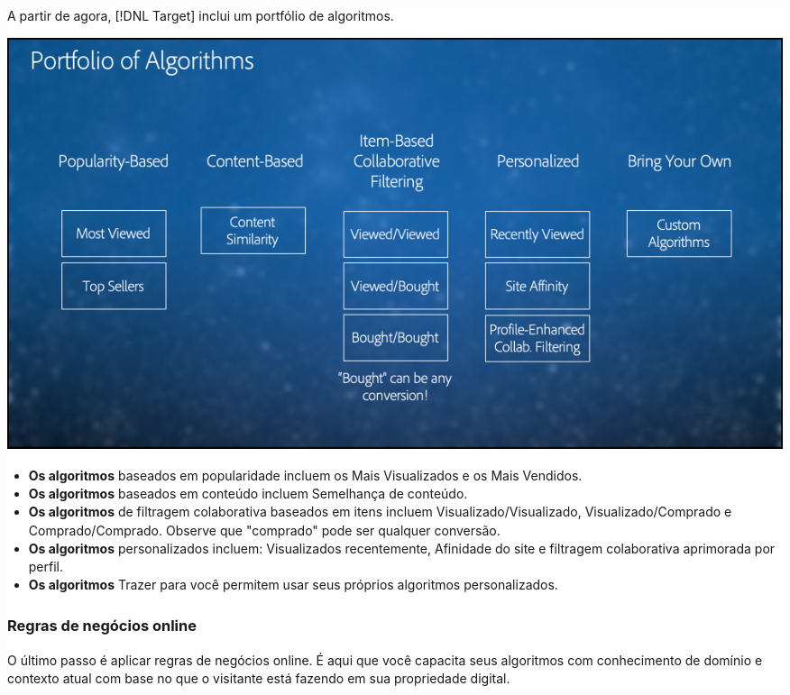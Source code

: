 A partir de agora, [!DNL Target] inclui um portfólio de algoritmos.

![Exemplo de portfólio de algoritmos](/help/c-recommendations/assets/intro-15.png)

* **Os algoritmos** baseados em popularidade incluem os Mais Visualizados e os Mais Vendidos.
* **Os algoritmos** baseados em conteúdo incluem Semelhança de conteúdo.
* **Os algoritmos** de filtragem colaborativa baseados em itens incluem Visualizado/Visualizado, Visualizado/Comprado e Comprado/Comprado. Observe que "comprado" pode ser qualquer conversão.
* **Os algoritmos** personalizados incluem: Visualizados recentemente, Afinidade do site e filtragem colaborativa aprimorada por perfil.
* **Os algoritmos** Trazer para você permitem usar seus próprios algoritmos personalizados.

### Regras de negócios online

O último passo é aplicar regras de negócios online. É aqui que você capacita seus algoritmos com conhecimento de domínio e contexto atual com base no que o visitante está fazendo em sua propriedade digital.
